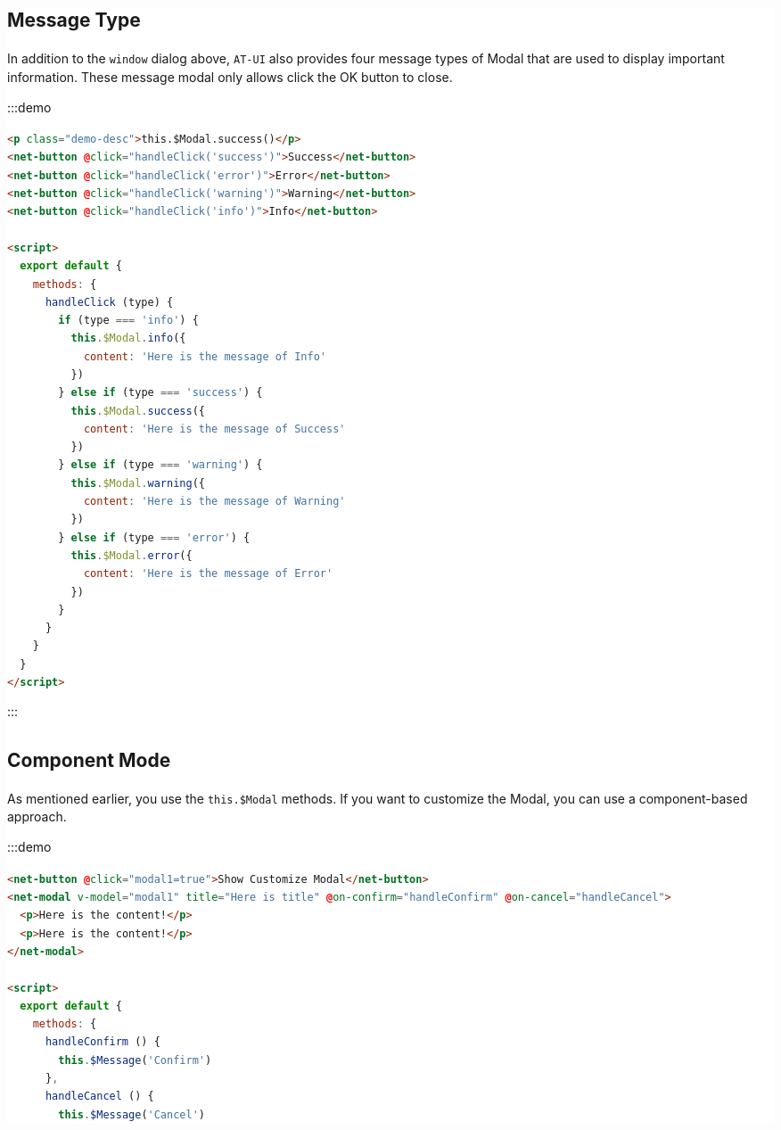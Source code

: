 ## Message Type

In addition to the `window` dialog above, `AT-UI` also provides four message types of Modal that are used to display important information. These message modal only allows click the OK button to close.

:::demo
```html
<p class="demo-desc">this.$Modal.success()</p>
<net-button @click="handleClick('success')">Success</net-button>
<net-button @click="handleClick('error')">Error</net-button>
<net-button @click="handleClick('warning')">Warning</net-button>
<net-button @click="handleClick('info')">Info</net-button>

<script>
  export default {
    methods: {
      handleClick (type) {
        if (type === 'info') {
          this.$Modal.info({
            content: 'Here is the message of Info'
          })
        } else if (type === 'success') {
          this.$Modal.success({
            content: 'Here is the message of Success'
          })
        } else if (type === 'warning') {
          this.$Modal.warning({
            content: 'Here is the message of Warning'
          })
        } else if (type === 'error') {
          this.$Modal.error({
            content: 'Here is the message of Error'
          })
        }
      }
    }
  }
</script>
```
:::

## Component Mode

As mentioned earlier, you use the `this.$Modal` methods. If you want to customize the Modal, you can use a component-based approach.

:::demo
```html
<net-button @click="modal1=true">Show Customize Modal</net-button>
<net-modal v-model="modal1" title="Here is title" @on-confirm="handleConfirm" @on-cancel="handleCancel">
  <p>Here is the content!</p>
  <p>Here is the content!</p>
</net-modal>

<script>
  export default {
    methods: {
      handleConfirm () {
        this.$Message('Confirm')
      },
      handleCancel () {
        this.$Message('Cancel')
```
